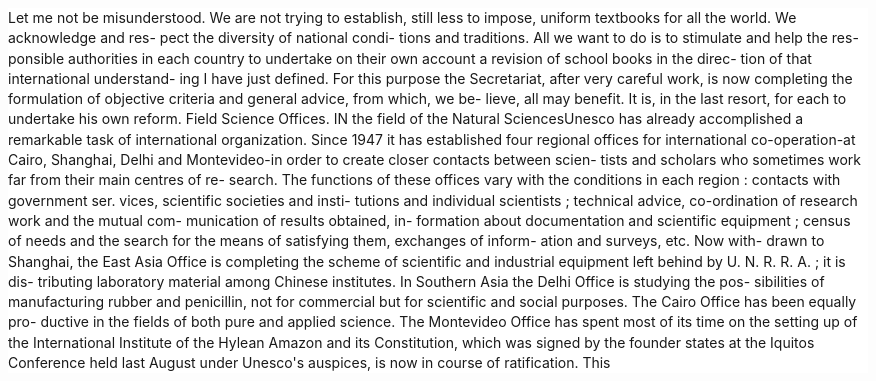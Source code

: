 Let me not be misunderstood. We
are not trying to establish, still less
to impose, uniform textbooks for all
the world. We acknowledge and res-
pect the diversity of national condi-
tions and traditions. All we want to
do is to stimulate and help the res-
ponsible authorities in each country
to undertake on their own account a
revision of school books in the direc-
tion of that international understand-
ing I have just defined. For this
purpose the Secretariat, after very
careful work, is now completing the
formulation of objective criteria and
general advice, from which, we be-
lieve, all may benefit. It is, in the
last resort, for each to undertake his
own reform.
Field Science Offices.
IN the field of the Natural SciencesUnesco has already accomplished
a remarkable task of international
organization.
Since 1947 it has established four
regional offices for international
co-operation-at Cairo, Shanghai,
Delhi and Montevideo-in order to
create closer contacts between scien-
tists and scholars who sometimes work
far from their main centres of re-
search. The functions of these offices
vary with the conditions in each
region : contacts with government
ser. vices, scientific societies and insti-
tutions and individual scientists ;
technical advice, co-ordination of
research work and the mutual com-
munication of results obtained, in-
formation about documentation and
scientific equipment ; census of needs
and the search for the means of
satisfying them, exchanges of inform-
ation and surveys, etc. Now with-
drawn to Shanghai, the East Asia
Office is completing the scheme of
scientific and industrial equipment
left behind by U. N. R. R. A. ; it is dis-
tributing laboratory material among
Chinese institutes. In Southern Asia
the Delhi Office is studying the pos-
sibilities of manufacturing rubber and
penicillin, not for commercial but for
scientific and social purposes. The
Cairo Office has been equally pro-
ductive in the fields of both pure and
applied science.
The Montevideo Office has spent
most of its time on the setting up
of the International Institute of the
Hylean Amazon and its Constitution,
which was signed by the founder
states at the Iquitos Conference held
last August under Unesco's auspices,
is now in course of ratification. This